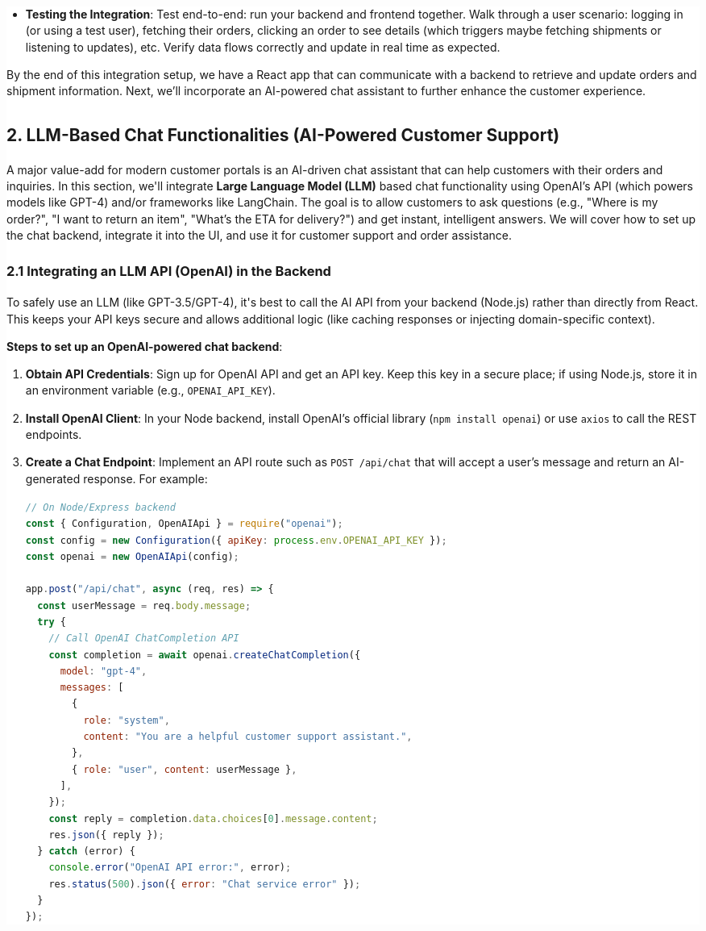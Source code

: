 - **Testing the Integration**: Test end-to-end: run your backend and frontend together. Walk through a user scenario: logging in (or using a test user), fetching their orders, clicking an order to see details (which triggers maybe fetching shipments or listening to updates), etc. Verify data flows correctly and update in real time as expected.

By the end of this integration setup, we have a React app that can communicate with a backend to retrieve and update orders and shipment information. Next, we’ll incorporate an AI-powered chat assistant to further enhance the customer experience.

## 2. LLM-Based Chat Functionalities (AI-Powered Customer Support)

A major value-add for modern customer portals is an AI-driven chat assistant that can help customers with their orders and inquiries. In this section, we'll integrate **Large Language Model (LLM)** based chat functionality using OpenAI’s API (which powers models like GPT-4) and/or frameworks like LangChain. The goal is to allow customers to ask questions (e.g., "Where is my order?", "I want to return an item", "What’s the ETA for delivery?") and get instant, intelligent answers. We will cover how to set up the chat backend, integrate it into the UI, and use it for customer support and order assistance.

### 2.1 Integrating an LLM API (OpenAI) in the Backend

To safely use an LLM (like GPT-3.5/GPT-4), it's best to call the AI API from your backend (Node.js) rather than directly from React. This keeps your API keys secure and allows additional logic (like caching responses or injecting domain-specific context).

**Steps to set up an OpenAI-powered chat backend**:

1. **Obtain API Credentials**: Sign up for OpenAI API and get an API key. Keep this key in a secure place; if using Node.js, store it in an environment variable (e.g., `OPENAI_API_KEY`).

2. **Install OpenAI Client**: In your Node backend, install OpenAI’s official library (`npm install openai`) or use `axios` to call the REST endpoints.

3. **Create a Chat Endpoint**: Implement an API route such as `POST /api/chat` that will accept a user’s message and return an AI-generated response. For example:

   ```js
   // On Node/Express backend
   const { Configuration, OpenAIApi } = require("openai");
   const config = new Configuration({ apiKey: process.env.OPENAI_API_KEY });
   const openai = new OpenAIApi(config);

   app.post("/api/chat", async (req, res) => {
     const userMessage = req.body.message;
     try {
       // Call OpenAI ChatCompletion API
       const completion = await openai.createChatCompletion({
         model: "gpt-4",
         messages: [
           {
             role: "system",
             content: "You are a helpful customer support assistant.",
           },
           { role: "user", content: userMessage },
         ],
       });
       const reply = completion.data.choices[0].message.content;
       res.json({ reply });
     } catch (error) {
       console.error("OpenAI API error:", error);
       res.status(500).json({ error: "Chat service error" });
     }
   });
   ```
